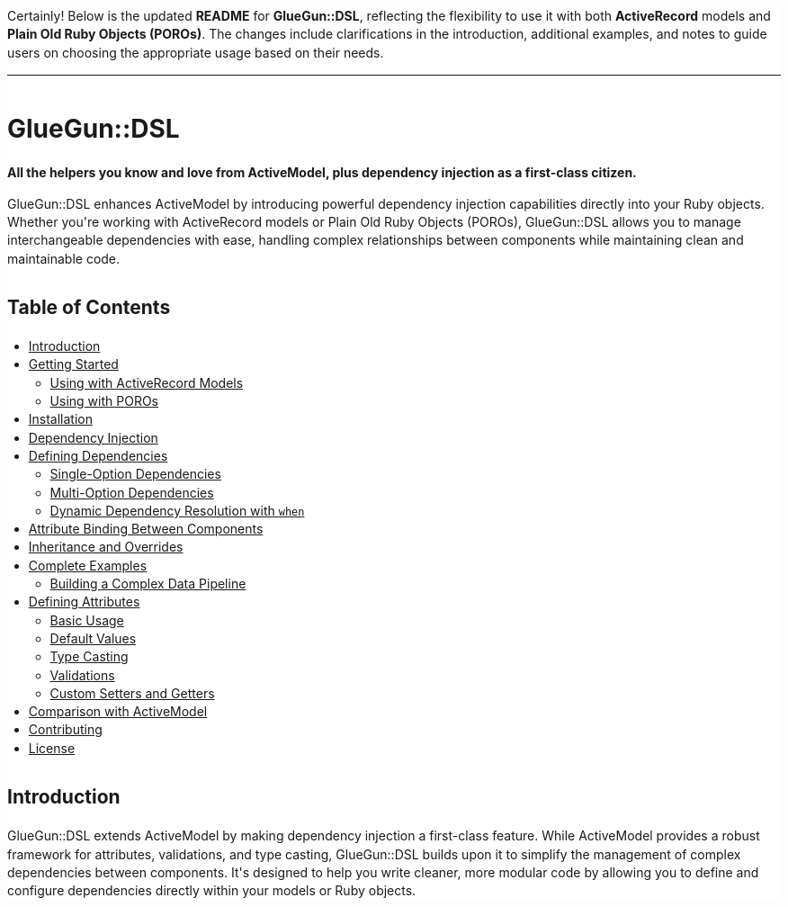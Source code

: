Certainly! Below is the updated **README** for **GlueGun::DSL**, reflecting the flexibility to use it with both **ActiveRecord** models and **Plain Old Ruby Objects (POROs)**. The changes include clarifications in the introduction, additional examples, and notes to guide users on choosing the appropriate usage based on their needs.

---

# GlueGun::DSL

**All the helpers you know and love from ActiveModel, plus dependency injection as a first-class citizen.**

GlueGun::DSL enhances ActiveModel by introducing powerful dependency injection capabilities directly into your Ruby objects. Whether you're working with ActiveRecord models or Plain Old Ruby Objects (POROs), GlueGun::DSL allows you to manage interchangeable dependencies with ease, handling complex relationships between components while maintaining clean and maintainable code.

## Table of Contents

- [Introduction](#introduction)
- [Getting Started](#getting-started)
  - [Using with ActiveRecord Models](#using-with-activerecord-models)
  - [Using with POROs](#using-with-poros)
- [Installation](#installation)
- [Dependency Injection](#dependency-injection)
- [Defining Dependencies](#defining-dependencies)
  - [Single-Option Dependencies](#single-option-dependencies)
  - [Multi-Option Dependencies](#multi-option-dependencies)
  - [Dynamic Dependency Resolution with `when`](#dynamic-dependency-resolution-with-when)
- [Attribute Binding Between Components](#attribute-binding-between-components)
- [Inheritance and Overrides](#inheritance-and-overrides)
- [Complete Examples](#complete-examples)
  - [Building a Complex Data Pipeline](#building-a-complex-data-pipeline)
- [Defining Attributes](#defining-attributes)
  - [Basic Usage](#basic-usage)
  - [Default Values](#default-values)
  - [Type Casting](#type-casting)
  - [Validations](#validations)
  - [Custom Setters and Getters](#custom-setters-and-getters)
- [Comparison with ActiveModel](#comparison-with-activemodel)
- [Contributing](#contributing)
- [License](#license)

## Introduction

GlueGun::DSL extends ActiveModel by making dependency injection a first-class feature. While ActiveModel provides a robust framework for attributes, validations, and type casting, GlueGun::DSL builds upon it to simplify the management of complex dependencies between components. It's designed to help you write cleaner, more modular code by allowing you to define and configure dependencies directly within your models or Ruby objects.
